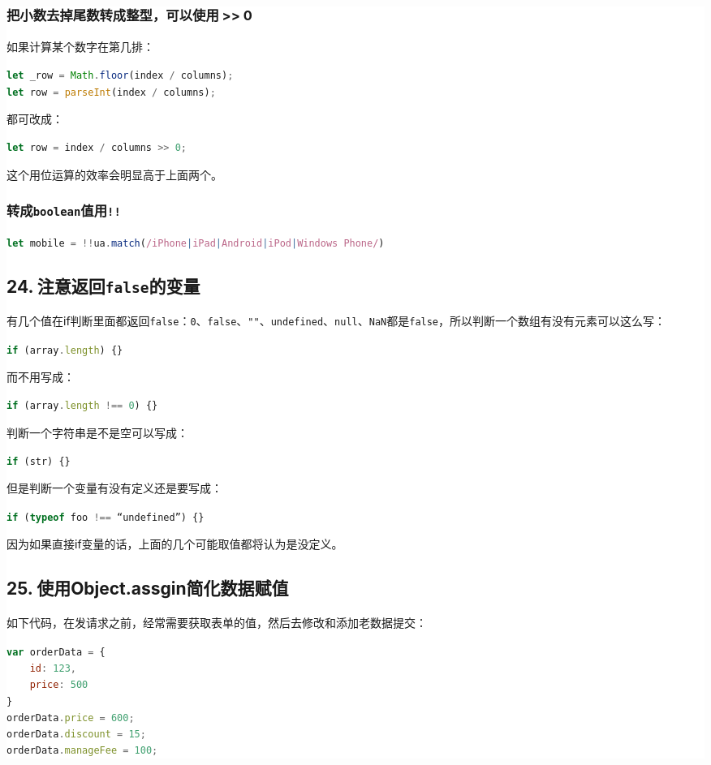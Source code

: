 ### 把小数去掉尾数转成整型，可以使用 >> 0

如果计算某个数字在第几排：

```js
let _row = Math.floor(index / columns);
let row = parseInt(index / columns);
```

都可改成：

```js
let row = index / columns >> 0;
```

这个用位运算的效率会明显高于上面两个。

### 转成`boolean`值用`!!`

```js
let mobile = !!ua.match(/iPhone|iPad|Android|iPod|Windows Phone/)
```

## 24. 注意返回`false`的变量

有几个值在if判断里面都返回`false`：`0`、`false`、`""`、`undefined`、`null`、`NaN`都是`false`，所以判断一个数组有没有元素可以这么写：

```js
if (array.length) {}
```

而不用写成：

```js
if (array.length !== 0) {}
```

判断一个字符串是不是空可以写成：

```js
if (str) {}
```

但是判断一个变量有没有定义还是要写成：

```js
if (typeof foo !== “undefined”) {}
```

因为如果直接if变量的话，上面的几个可能取值都将认为是没定义。

## 25. 使用Object.assgin简化数据赋值

如下代码，在发请求之前，经常需要获取表单的值，然后去修改和添加老数据提交：

```js
var orderData = {
    id: 123,
    price: 500
}
orderData.price = 600;
orderData.discount = 15;
orderData.manageFee = 100;
```
